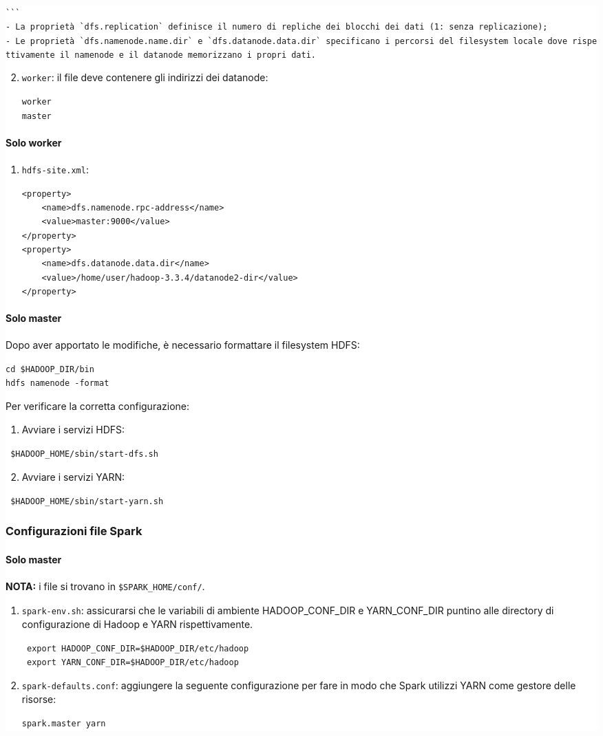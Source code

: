     ```
    - La proprietà `dfs.replication` definisce il numero di repliche dei blocchi dei dati (1: senza replicazione);
    - Le proprietà `dfs.namenode.name.dir` e `dfs.datanode.data.dir` specificano i percorsi del filesystem locale dove rispettivamente il namenode e il datanode memorizzano i propri dati.
2. `worker`: il file deve contenere gli indirizzi dei datanode:
    ```
    worker
    master
    ```
#### Solo worker
1. `hdfs-site.xml`:
    ```  
    <property>
  	    <name>dfs.namenode.rpc-address</name>
  	    <value>master:9000</value>
    </property>  
    <property>
        <name>dfs.datanode.data.dir</name>
        <value>/home/user/hadoop-3.3.4/datanode2-dir</value>
    </property>

    ```
#### Solo master
Dopo aver apportato le modifiche, è necessario formattare il filesystem HDFS:

   ```  
   cd $HADOOP_DIR/bin
   hdfs namenode -format 
   ```
Per verificare la corretta configurazione:
1. Avviare i servizi HDFS:
```
 $HADOOP_HOME/sbin/start-dfs.sh
 ```
2. Avviare i servizi YARN:
```
 $HADOOP_HOME/sbin/start-yarn.sh
 ```
### Configurazioni file Spark 
#### Solo master
**NOTA:** i file si trovano in `$SPARK_HOME/conf/`.
1. `spark-env.sh`: assicurarsi che le variabili di ambiente HADOOP_CONF_DIR e YARN_CONF_DIR puntino alle directory di configurazione di Hadoop e YARN rispettivamente.
   ```
    export HADOOP_CONF_DIR=$HADOOP_DIR/etc/hadoop
    export YARN_CONF_DIR=$HADOOP_DIR/etc/hadoop
   ```
2. `spark-defaults.conf`: aggiungere la seguente configurazione per fare in modo che Spark utilizzi YARN come gestore delle risorse:
   ```
   spark.master yarn
   ```
